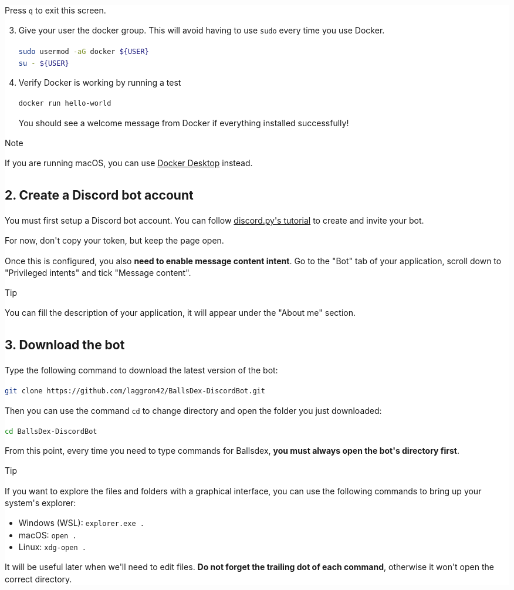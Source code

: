    ```
   ```
   Press `q` to exit this screen.

3. Give your user the docker group. This will avoid having to use `sudo` every time you use Docker.
   ```bash
   sudo usermod -aG docker ${USER}
   su - ${USER}
   ```

4. Verify Docker is working by running a test
   ```bash
   docker run hello-world
   ```
   You should see a welcome message from Docker if everything installed successfully!

> [!NOTE]
> If you are running macOS, you can use [Docker Desktop](https://docs.docker.com/desktop/setup/install/mac-install/) instead.

## 2. Create a Discord bot account

You must first setup a Discord bot account. You can follow [discord.py's tutorial](https://discordpy.readthedocs.io/en/latest/discord.html) to create and invite your bot.

For now, don't copy your token, but keep the page open.

Once this is configured, you also **need to enable message content intent**. Go to the "Bot" tab of your application, scroll down to "Privileged intents" and tick "Message content".

> [!TIP]
> You can fill the description of your application, it will appear under the "About me" section.

## 3. Download the bot

Type the following command to download the latest version of the bot:
```bash
git clone https://github.com/laggron42/BallsDex-DiscordBot.git
```

Then you can use the command `cd` to change directory and open the folder you just downloaded:
```bash
cd BallsDex-DiscordBot
```

From this point, every time you need to type commands for Ballsdex, **you must always open the bot's directory first**.

> [!TIP]
> If you want to explore the files and folders with a graphical interface, you can use the following commands to bring up your system's explorer:
> - Windows (WSL): `explorer.exe .`
> - macOS: `open .`
> - Linux: `xdg-open .`
>
> It will be useful later when we'll need to edit files. **Do not forget the trailing dot of each command**, otherwise it won't open the correct directory.

